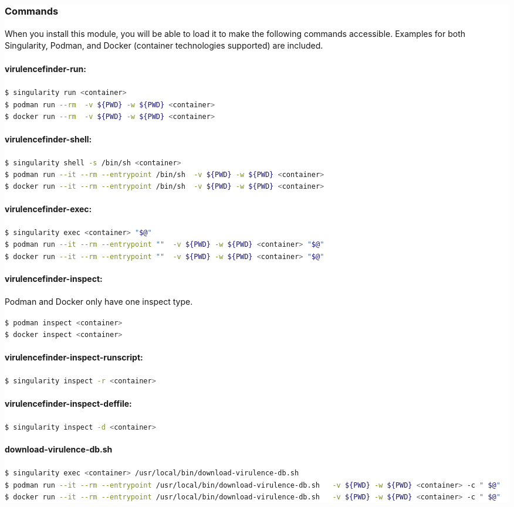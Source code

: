 ### Commands

When you install this module, you will be able to load it to make the following commands accessible.
Examples for both Singularity, Podman, and Docker (container technologies supported) are included.

#### virulencefinder-run:

```bash
$ singularity run <container>
$ podman run --rm  -v ${PWD} -w ${PWD} <container>
$ docker run --rm  -v ${PWD} -w ${PWD} <container>
```

#### virulencefinder-shell:

```bash
$ singularity shell -s /bin/sh <container>
$ podman run --it --rm --entrypoint /bin/sh  -v ${PWD} -w ${PWD} <container>
$ docker run --it --rm --entrypoint /bin/sh  -v ${PWD} -w ${PWD} <container>
```

#### virulencefinder-exec:

```bash
$ singularity exec <container> "$@"
$ podman run --it --rm --entrypoint ""  -v ${PWD} -w ${PWD} <container> "$@"
$ docker run --it --rm --entrypoint ""  -v ${PWD} -w ${PWD} <container> "$@"
```

#### virulencefinder-inspect:

Podman and Docker only have one inspect type.

```bash
$ podman inspect <container>
$ docker inspect <container>
```

#### virulencefinder-inspect-runscript:

```bash
$ singularity inspect -r <container>
```

#### virulencefinder-inspect-deffile:

```bash
$ singularity inspect -d <container>
```


#### download-virulence-db.sh

```bash
$ singularity exec <container> /usr/local/bin/download-virulence-db.sh
$ podman run --it --rm --entrypoint /usr/local/bin/download-virulence-db.sh   -v ${PWD} -w ${PWD} <container> -c " $@"
$ docker run --it --rm --entrypoint /usr/local/bin/download-virulence-db.sh   -v ${PWD} -w ${PWD} <container> -c " $@"
```
